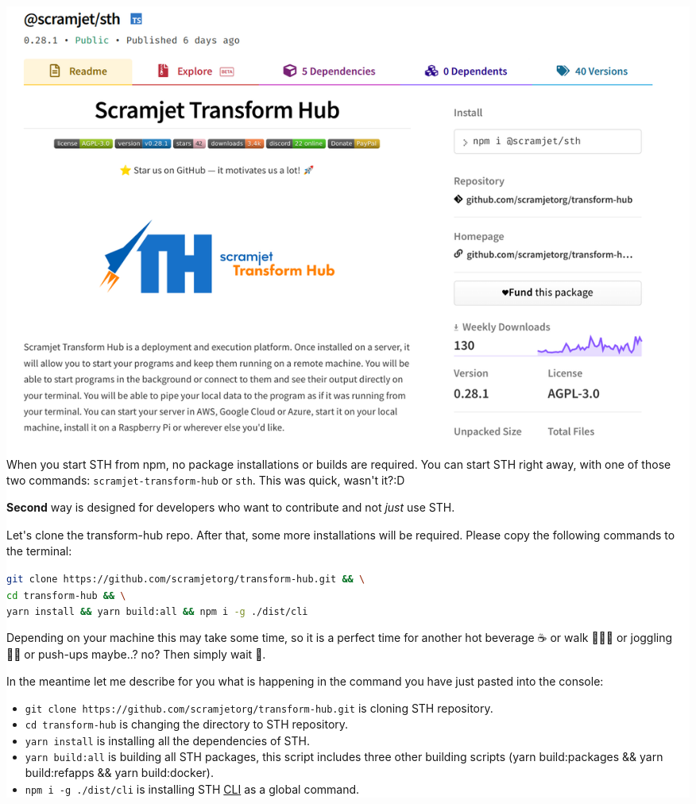 ![npm_package](./images/npm_package.png)

When you start STH from npm, no package installations or builds are required. You can start STH right away, with one of those two commands: `scramjet-transform-hub` or `sth`. This was quick, wasn't it?:D


**Second** way is designed for developers who want to contribute and not *just* use STH.

 Let's clone the transform-hub repo. After that, some more installations will be required. Please copy the following commands to the terminal:

```bash
git clone https://github.com/scramjetorg/transform-hub.git && \
cd transform-hub && \
yarn install && yarn build:all && npm i -g ./dist/cli
```

Depending on your machine this may take some time, so it is a perfect time for another hot beverage ☕ or walk 🚶🏼‍♀️ or joggling 🤹‍♂️ or push-ups maybe..? no? Then simply wait 🧘.

In the meantime let me describe for you what is happening in the command you have just pasted into the console:

- `git clone https://github.com/scramjetorg/transform-hub.git` is cloning STH repository.
- `cd transform-hub` is changing the directory to STH repository.
- `yarn install` is installing all the dependencies of STH.
- `yarn build:all` is building all STH packages, this script includes three other building scripts (yarn build:packages && yarn build:refapps && yarn build:docker).
- `npm i -g ./dist/cli` is installing STH [CLI](https://github.com/scramjetorg/scramjet-cli) as a global command.
